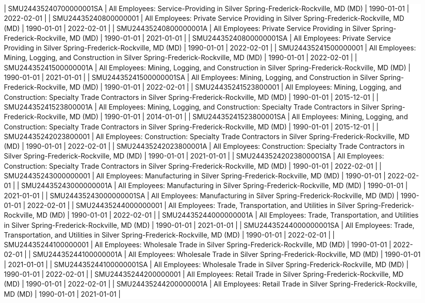 | SMU24435240700000001SA | All Employees: Service-Providing in Silver Spring-Frederick-Rockville, MD (MD)                                                                                                | 1990-01-01          | 2022-02-01        |
| SMU24435240800000001   | All Employees: Private Service Providing in Silver Spring-Frederick-Rockville, MD (MD)                                                                                        | 1990-01-01          | 2022-02-01        |
| SMU24435240800000001A  | All Employees: Private Service Providing in Silver Spring-Frederick-Rockville, MD (MD)                                                                                        | 1990-01-01          | 2021-01-01        |
| SMU24435240800000001SA | All Employees: Private Service Providing in Silver Spring-Frederick-Rockville, MD (MD)                                                                                        | 1990-01-01          | 2022-02-01        |
| SMU24435241500000001   | All Employees: Mining, Logging, and Construction in Silver Spring-Frederick-Rockville, MD (MD)                                                                                | 1990-01-01          | 2022-02-01        |
| SMU24435241500000001A  | All Employees: Mining, Logging, and Construction in Silver Spring-Frederick-Rockville, MD (MD)                                                                                | 1990-01-01          | 2021-01-01        |
| SMU24435241500000001SA | All Employees: Mining, Logging, and Construction in Silver Spring-Frederick-Rockville, MD (MD)                                                                                | 1990-01-01          | 2022-02-01        |
| SMU24435241523800001   | All Employees: Mining, Logging, and Construction: Specialty Trade Contractors in Silver Spring-Frederick-Rockville, MD (MD)                                                   | 1990-01-01          | 2015-12-01        |
| SMU24435241523800001A  | All Employees: Mining, Logging, and Construction: Specialty Trade Contractors in Silver Spring-Frederick-Rockville, MD (MD)                                                   | 1990-01-01          | 2014-01-01        |
| SMU24435241523800001SA | All Employees: Mining, Logging, and Construction: Specialty Trade Contractors in Silver Spring-Frederick-Rockville, MD (MD)                                                   | 1990-01-01          | 2015-12-01        |
| SMU24435242023800001   | All Employees: Construction: Specialty Trade Contractors in Silver Spring-Frederick-Rockville, MD (MD)                                                                        | 1990-01-01          | 2022-02-01        |
| SMU24435242023800001A  | All Employees: Construction: Specialty Trade Contractors in Silver Spring-Frederick-Rockville, MD (MD)                                                                        | 1990-01-01          | 2021-01-01        |
| SMU24435242023800001SA | All Employees: Construction: Specialty Trade Contractors in Silver Spring-Frederick-Rockville, MD (MD)                                                                        | 1990-01-01          | 2022-02-01        |
| SMU24435243000000001   | All Employees: Manufacturing in Silver Spring-Frederick-Rockville, MD (MD)                                                                                                    | 1990-01-01          | 2022-02-01        |
| SMU24435243000000001A  | All Employees: Manufacturing in Silver Spring-Frederick-Rockville, MD (MD)                                                                                                    | 1990-01-01          | 2021-01-01        |
| SMU24435243000000001SA | All Employees: Manufacturing in Silver Spring-Frederick-Rockville, MD (MD)                                                                                                    | 1990-01-01          | 2022-02-01        |
| SMU24435244000000001   | All Employees: Trade, Transportation, and Utilities in Silver Spring-Frederick-Rockville, MD (MD)                                                                             | 1990-01-01          | 2022-02-01        |
| SMU24435244000000001A  | All Employees: Trade, Transportation, and Utilities in Silver Spring-Frederick-Rockville, MD (MD)                                                                             | 1990-01-01          | 2021-01-01        |
| SMU24435244000000001SA | All Employees: Trade, Transportation, and Utilities in Silver Spring-Frederick-Rockville, MD (MD)                                                                             | 1990-01-01          | 2022-02-01        |
| SMU24435244100000001   | All Employees: Wholesale Trade in Silver Spring-Frederick-Rockville, MD (MD)                                                                                                  | 1990-01-01          | 2022-02-01        |
| SMU24435244100000001A  | All Employees: Wholesale Trade in Silver Spring-Frederick-Rockville, MD (MD)                                                                                                  | 1990-01-01          | 2021-01-01        |
| SMU24435244100000001SA | All Employees: Wholesale Trade in Silver Spring-Frederick-Rockville, MD (MD)                                                                                                  | 1990-01-01          | 2022-02-01        |
| SMU24435244200000001   | All Employees: Retail Trade in Silver Spring-Frederick-Rockville, MD (MD)                                                                                                     | 1990-01-01          | 2022-02-01        |
| SMU24435244200000001A  | All Employees: Retail Trade in Silver Spring-Frederick-Rockville, MD (MD)                                                                                                     | 1990-01-01          | 2021-01-01        |